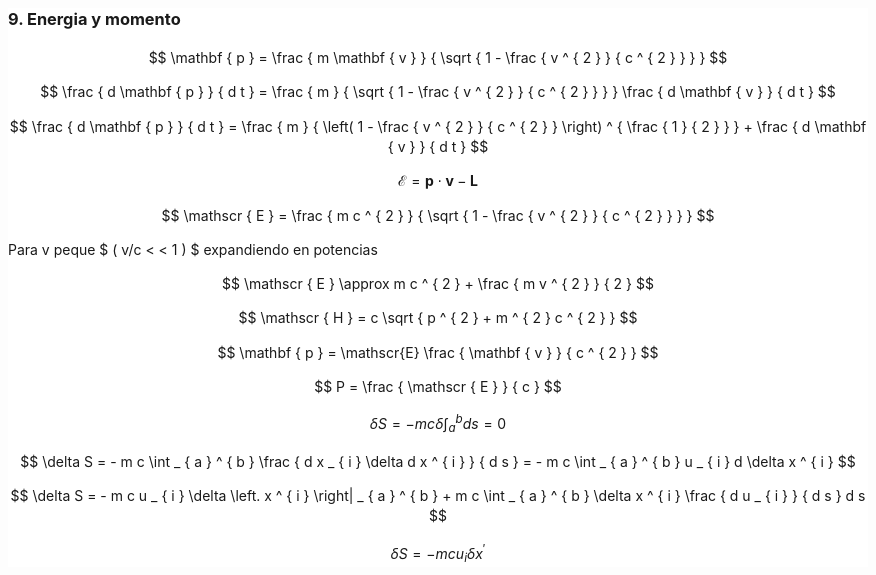 ### 9. Energia y momento

$$
\mathbf { p } = \frac { m \mathbf { v } } { \sqrt { 1 - \frac { v ^ { 2 } } { c ^ { 2 } } } }
$$

$$
\frac { d \mathbf { p } } { d t } = \frac { m } { \sqrt { 1 - \frac { v ^ { 2 } } { c ^ { 2 } } } } \frac { d \mathbf { v } } { d t }
$$

$$
\frac { d \mathbf { p } } { d t } = \frac { m } { \left( 1 - \frac { v ^ { 2 } } { c ^ { 2 } } \right) ^ { \frac { 1 } { 2 } } } + \frac { d \mathbf { v } } { d t }
$$

$$
\mathcal E = \mathbf { p } \cdot \mathbf { v } - \boldsymbol { L }
$$

$$
\mathscr { E } = \frac { m c ^ { 2 } } { \sqrt { 1 - \frac { v ^ { 2 } } { c ^ { 2 } } } }
$$

Para v peque $ ( v/c < < 1 ) $ expandiendo en potencias

$$
\mathscr { E } \approx m c ^ { 2 } + \frac { m v ^ { 2 } } { 2 }
$$

$$
\mathscr { H } = c \sqrt { p ^ { 2 } + m ^ { 2 } c ^ { 2 } }
$$

$$
\mathbf { p } = \mathscr{E} \frac { \mathbf { v } } { c ^ { 2 } }
$$

$$
P = \frac { \mathscr { E } } { c }
$$

$$
\delta S = - m c \delta \int _ { a } ^ { b } d s = 0
$$

$$
\delta S = - m c \int _ { a } ^ { b } \frac { d x _ { i } \delta d x ^ { i } } { d s } = - m c \int _ { a } ^ { b } u _ { i } d \delta x ^ { i }
$$

$$
\delta S = - m c u _ { i } \delta \left. x ^ { i } \right| _ { a } ^ { b } + m c \int _ { a } ^ { b } \delta x ^ { i } \frac { d u _ { i } } { d s } d s
$$

$$
\delta S = - m c u _ { i } \delta x ^ { \prime }
$$
